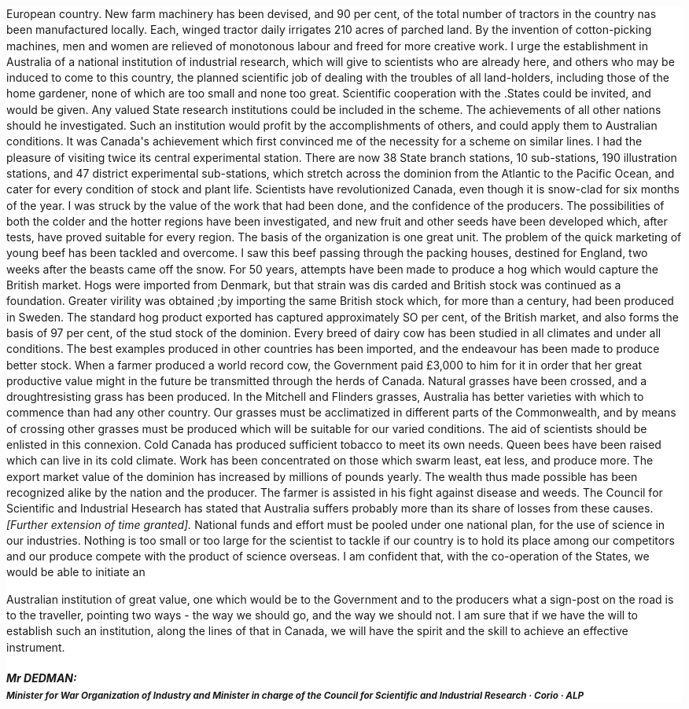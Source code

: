 European country. New farm machinery has been devised, and 90 per cent, of the total number of tractors in the country nas been manufactured locally. Each, winged tractor daily irrigates 210 acres of parched land. By the invention of cotton-picking machines, men and women are relieved of monotonous labour and freed for more creative work. I urge the establishment in Australia of a national institution of industrial research, which will give to scientists who are already here, and others who may be induced to come to this country, the planned scientific job of dealing with the troubles of all land-holders, including those of the home gardener, none of which are too small and none too great. Scientific cooperation with the .States could be invited, and would be given. Any valued State research institutions could be included in the scheme. The achievements of all other nations should he investigated. Such an institution would profit by the accomplishments of others, and could apply them to Australian conditions. It was Canada's achievement which first convinced me of the necessity for a scheme on similar lines. I had the pleasure of visiting twice its central experimental station. There are now 38 State branch stations, 10 sub-stations, 190 illustration stations, and 47 district experimental sub-stations, which stretch across the dominion from the Atlantic to the Pacific Ocean, and cater for every condition of stock and plant life. Scientists have revolutionized Canada, even though it is snow-clad for six months of the year. I was struck by the value of the work that had been done, and the confidence of the producers. The possibilities of both the colder and the hotter regions have been investigated, and new fruit and other seeds have been developed which, after tests, have proved suitable for every region. The basis of the organization is one great unit. The problem of the quick marketing of young beef has been tackled and overcome. I saw this beef passing through the packing houses, destined for England, two weeks after the beasts came off the snow. For 50 years, attempts have been made to produce a hog which would capture the British market. Hogs were imported from Denmark, but that strain was dis carded and British stock was continued as a foundation. Greater virility was obtained ;by importing the same British stock which, for more than a century, had been produced in Sweden. The standard hog product exported has captured approximately SO per cent, of the British market, and also forms the basis of 97 per cent, of the stud stock of the dominion. Every breed of dairy cow has been studied in all climates and under all conditions. The best examples produced in other countries has been imported, and the endeavour has been made to produce better stock. When a farmer produced a world record cow, the Government paid £3,000 to him for it in order that her great productive value might in the future be transmitted through the herds of Canada. Natural grasses have been crossed, and a droughtresisting grass has been produced. In the Mitchell and Flinders grasses, Australia has better varieties with which to commence than had any other country. Our grasses must be acclimatized in different parts of the Commonwealth, and by means of crossing other grasses must be produced which will be suitable for our varied conditions. The aid of scientists should be enlisted in this connexion. Cold Canada has produced sufficient tobacco to meet its own needs. Queen bees have been raised which can live in its cold climate. Work has been concentrated on those which swarm least, eat less, and produce more. The export market value of the dominion has increased by millions of pounds yearly. The wealth thus made possible has been recognized alike by the nation and the producer. The farmer is assisted in his fight against disease and weeds. The Council for Scientific and Industrial Hesearch has stated that Australia suffers probably more than its share of losses from these causes.  *[Further extension of time granted].*  National funds and effort must be pooled under one national plan, for the use of science in our industries. Nothing is too small or too large for the scientist to tackle if our country is to hold its place among our competitors and our produce compete with the product of science overseas. I am confident that, with the co-operation of the States, we would be able to initiate an 

Australian institution of great value, one which would be to the Government and to the producers what a sign-post on the road is to the traveller, pointing two ways - the way we should go, and the way we should not. I am sure that if we have the will to establish such an institution, along the lines of that in Canada, we will have the spirit and the skill to achieve an effective instrument. 

##### Mr DEDMAN:<br><small class="text-muted">Minister for War Organization of Industry and Minister in charge of the Council for Scientific and Industrial Research &middot; Corio &middot; ALP</small>
